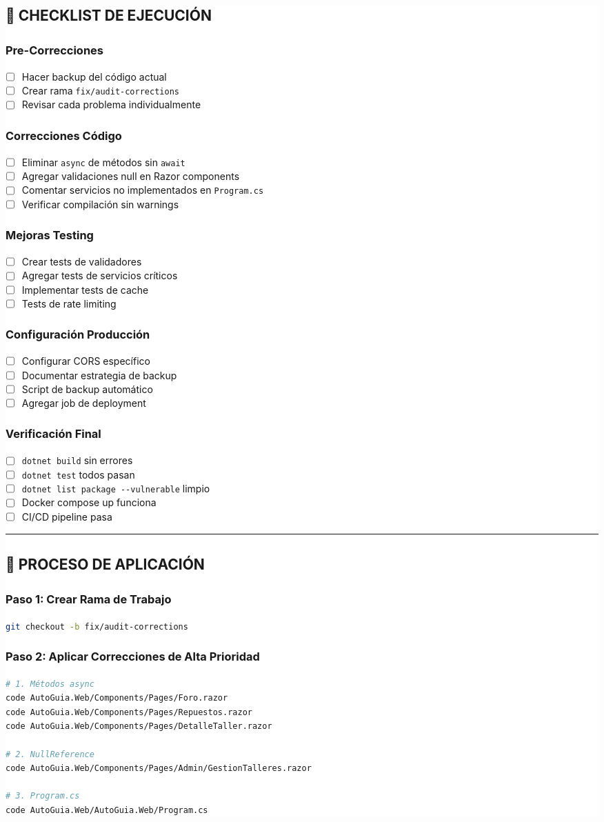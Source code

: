 
## 📝 CHECKLIST DE EJECUCIÓN

### Pre-Correcciones
- [ ] Hacer backup del código actual
- [ ] Crear rama `fix/audit-corrections`
- [ ] Revisar cada problema individualmente

### Correcciones Código
- [ ] Eliminar `async` de métodos sin `await`
- [ ] Agregar validaciones null en Razor components
- [ ] Comentar servicios no implementados en `Program.cs`
- [ ] Verificar compilación sin warnings

### Mejoras Testing
- [ ] Crear tests de validadores
- [ ] Agregar tests de servicios críticos
- [ ] Implementar tests de cache
- [ ] Tests de rate limiting

### Configuración Producción
- [ ] Configurar CORS específico
- [ ] Documentar estrategia de backup
- [ ] Script de backup automático
- [ ] Agregar job de deployment

### Verificación Final
- [ ] `dotnet build` sin errores
- [ ] `dotnet test` todos pasan
- [ ] `dotnet list package --vulnerable` limpio
- [ ] Docker compose up funciona
- [ ] CI/CD pipeline pasa

---

## 🔄 PROCESO DE APLICACIÓN

### Paso 1: Crear Rama de Trabajo
```bash
git checkout -b fix/audit-corrections
```

### Paso 2: Aplicar Correcciones de Alta Prioridad
```bash
# 1. Métodos async
code AutoGuia.Web/Components/Pages/Foro.razor
code AutoGuia.Web/Components/Pages/Repuestos.razor
code AutoGuia.Web/Components/Pages/DetalleTaller.razor

# 2. NullReference
code AutoGuia.Web/Components/Pages/Admin/GestionTalleres.razor

# 3. Program.cs
code AutoGuia.Web/AutoGuia.Web/Program.cs
```
